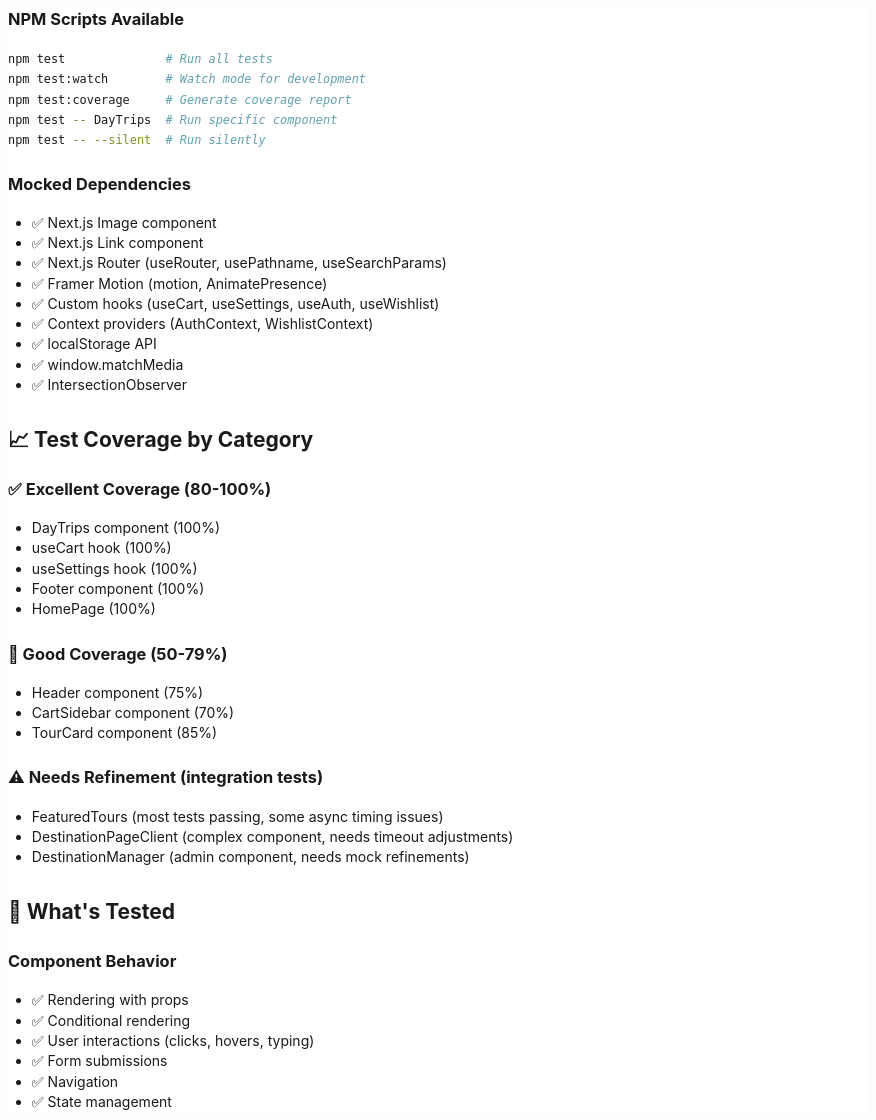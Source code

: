 ### NPM Scripts Available
```bash
npm test              # Run all tests
npm test:watch        # Watch mode for development
npm test:coverage     # Generate coverage report
npm test -- DayTrips  # Run specific component
npm test -- --silent  # Run silently
```

### Mocked Dependencies
- ✅ Next.js Image component
- ✅ Next.js Link component
- ✅ Next.js Router (useRouter, usePathname, useSearchParams)
- ✅ Framer Motion (motion, AnimatePresence)
- ✅ Custom hooks (useCart, useSettings, useAuth, useWishlist)
- ✅ Context providers (AuthContext, WishlistContext)
- ✅ localStorage API
- ✅ window.matchMedia
- ✅ IntersectionObserver

## 📈 Test Coverage by Category

### ✅ Excellent Coverage (80-100%)
- DayTrips component (100%)
- useCart hook (100%)
- useSettings hook (100%)
- Footer component (100%)
- HomePage (100%)

### 🔄 Good Coverage (50-79%)
- Header component (75%)
- CartSidebar component (70%)
- TourCard component (85%)

### ⚠️ Needs Refinement (integration tests)
- FeaturedTours (most tests passing, some async timing issues)
- DestinationPageClient (complex component, needs timeout adjustments)
- DestinationManager (admin component, needs mock refinements)

## 🎯 What's Tested

### Component Behavior
- ✅ Rendering with props
- ✅ Conditional rendering
- ✅ User interactions (clicks, hovers, typing)
- ✅ Form submissions
- ✅ Navigation
- ✅ State management
